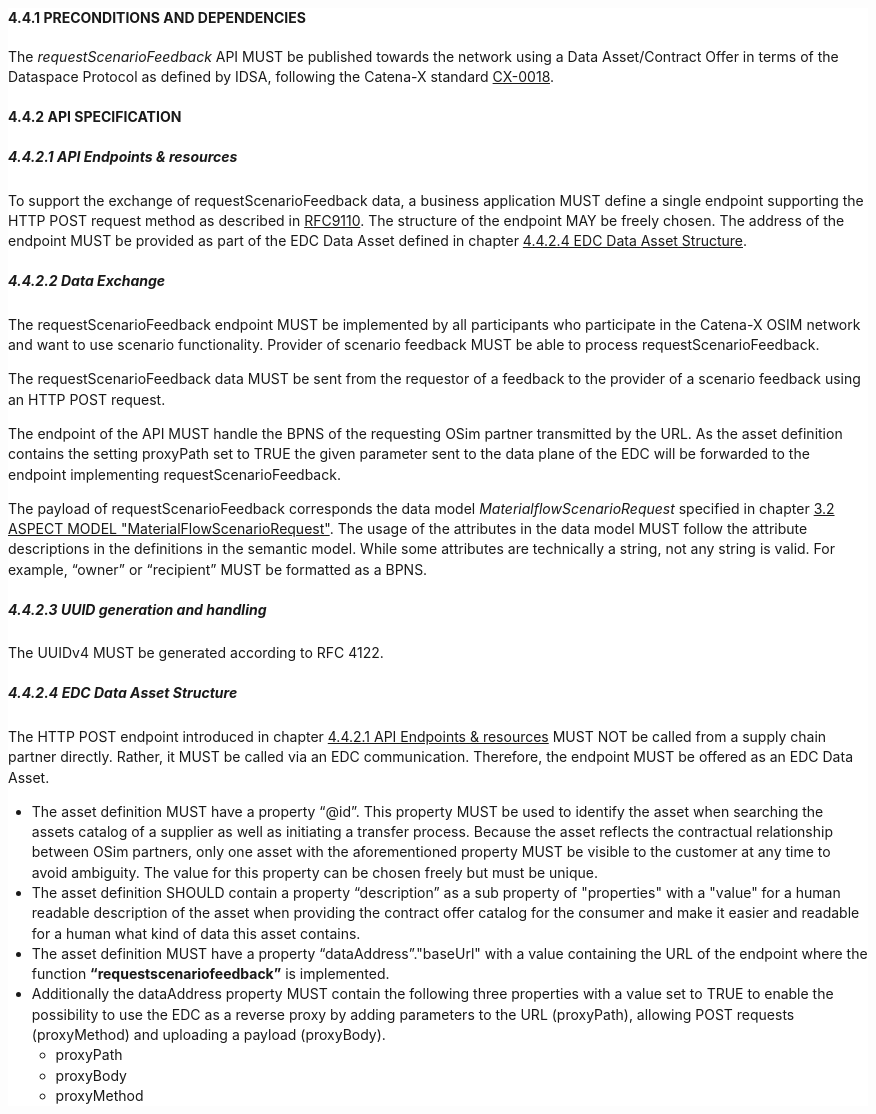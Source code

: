 #### 4.4.1 PRECONDITIONS AND DEPENDENCIES

The *requestScenarioFeedback* API MUST be published towards the network using a Data Asset/Contract Offer in terms of the Dataspace Protocol as defined by IDSA, following the Catena-X standard [CX-0018](#211-list-of-standalone-standards).

#### 4.4.2 API SPECIFICATION

##### 4.4.2.1 API Endpoints & resources

To support the exchange of requestScenarioFeedback data, a business application MUST define a single endpoint supporting the HTTP POST request method as described in [RFC9110](https://www.rfc-editor.org/rfc/rfc9110.html). The structure of the endpoint MAY be freely chosen. The address of the endpoint MUST be provided as part of the EDC Data Asset defined in chapter [4.4.2.4 EDC Data Asset Structure](#4424-edc-data-asset-structure).

##### 4.4.2.2 Data Exchange

The requestScenarioFeedback endpoint MUST be implemented by all participants who participate in the Catena-X OSIM network and want to use scenario functionality. Provider of scenario feedback MUST be able to process requestScenarioFeedback.

The requestScenarioFeedback data MUST be sent from the requestor of a feedback to the provider of a scenario feedback using an HTTP POST request.

The endpoint of the API MUST handle the BPNS of the requesting OSim partner transmitted by the URL. As the asset definition contains the setting proxyPath set to TRUE the given parameter sent to the data plane of the EDC will be forwarded to the endpoint implementing requestScenarioFeedback.

The payload of requestScenarioFeedback corresponds the data model *MaterialflowScenarioRequest* specified in chapter [3.2 ASPECT MODEL "MaterialFlowScenarioRequest"](#32-aspect-model-materialflowscenariorequest). The usage of the attributes in the data model MUST follow the attribute descriptions in the definitions in the semantic model. While some attributes are technically a string, not any string is valid. For example, “owner” or “recipient” MUST be formatted as a BPNS.

##### 4.4.2.3 UUID generation and handling

The UUIDv4 MUST be generated according to RFC 4122.

##### 4.4.2.4 EDC Data Asset Structure

The HTTP POST endpoint introduced in chapter [4.4.2.1 API Endpoints & resources](#4421-api-endpoints--resources) MUST NOT be called from a supply chain partner directly. Rather, it MUST be called via an EDC communication. Therefore, the endpoint MUST be offered as an EDC Data Asset.

- The asset definition MUST have a property “@id”. This property MUST be used to identify the asset when searching the assets catalog of a supplier as well as initiating a transfer process. Because the asset reflects the contractual relationship between OSim partners, only one asset with the aforementioned property MUST be visible to the customer at any time to avoid ambiguity. The value for this property can be chosen freely but must be unique.
- The asset definition SHOULD contain a property “description” as a sub property of "properties" with a "value" for a human readable description of the asset when providing the contract offer catalog for the consumer and make it easier and readable for a human what kind of data this asset contains.
- The asset definition MUST have a property “dataAddress”."baseUrl" with a value containing the URL of the endpoint where the function **“requestscenariofeedback”** is implemented.
- Additionally the dataAddress property MUST contain the following three properties with a value set to TRUE to enable the possibility to use the EDC as a reverse proxy by adding parameters to the URL (proxyPath), allowing POST requests (proxyMethod) and uploading a payload (proxyBody).
  - proxyPath
  - proxyBody
  - proxyMethod
